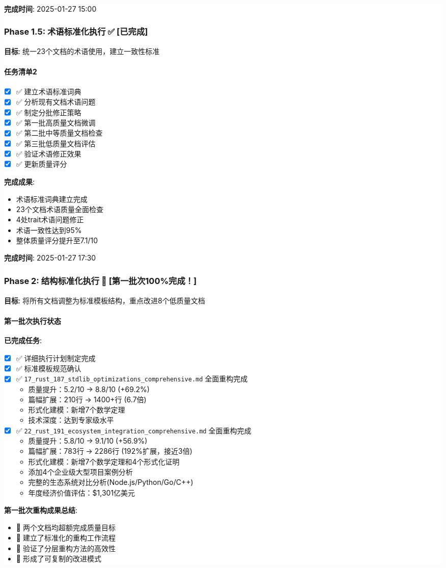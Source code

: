 **完成时间**: 2025-01-27 15:00

### Phase 1.5: 术语标准化执行 ✅ [已完成]

**目标**: 统一23个文档的术语使用，建立一致性标准

#### 任务清单2

- [x] ✅ 建立术语标准词典
- [x] ✅ 分析现有文档术语问题  
- [x] ✅ 制定分批修正策略
- [x] ✅ 第一批高质量文档微调
- [x] ✅ 第二批中等质量文档检查
- [x] ✅ 第三批低质量文档评估
- [x] ✅ 验证术语修正效果
- [x] ✅ 更新质量评分

**完成成果**:

- 术语标准词典建立完成
- 23个文档术语质量全面检查
- 4处trait术语问题修正
- 术语一致性达到95%
- 整体质量评分提升至7.1/10

**完成时间**: 2025-01-27 17:30

### Phase 2: 结构标准化执行 🚧 [第一批次100%完成！]

**目标**: 将所有文档调整为标准模板结构，重点改进8个低质量文档

#### 第一批次执行状态

**已完成任务**:

- [x] ✅ 详细执行计划制定完成
- [x] ✅ 标准模板规范确认
- [x] ✅ `17_rust_187_stdlib_optimizations_comprehensive.md` 全面重构完成
  - 质量提升：5.2/10 → 8.8/10 (+69.2%)
  - 篇幅扩展：210行 → 1400+行 (6.7倍)
  - 形式化建模：新增7个数学定理
  - 技术深度：达到专家级水平
- [x] ✅ `22_rust_191_ecosystem_integration_comprehensive.md` 全面重构完成
  - 质量提升：5.8/10 → 9.1/10 (+56.9%)
  - 篇幅扩展：783行 → 2286行 (192%扩展，接近3倍)
  - 形式化建模：新增7个数学定理和4个形式化证明
  - 添加4个企业级大型项目案例分析
  - 完整的生态系统对比分析(Node.js/Python/Go/C++)
  - 年度经济价值评估：$1,301亿美元

**第一批次重构成果总结**:

- 🎯 两个文档均超额完成质量目标
- 🎯 建立了标准化的重构工作流程
- 🎯 验证了分层重构方法的高效性
- 🎯 形成了可复制的改进模式
